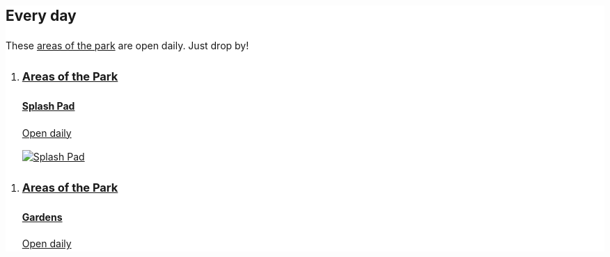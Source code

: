 ## <a id="daily"></a> Every day

These [areas of the park](/areas/) are open daily. Just drop by!

<ol class="event-list" style="grid-template-columns: 1fr;">
  <li>
    <a href="/splash-pad/">
      <div>
        <h3>Areas of the Park</h3>
        <h4>Splash Pad</h4>
        <p>
          Open daily
        </p>
      </div>
      <img src="/assets/temporary/misc/Select_JMC1743.jpg" style="object-position: bottom;" alt="Splash Pad" height="500" />
    </a>
  </li>
</ol>
<ol class="event-list" style="grid-template-columns: 1fr 1fr;">
  <li>
    <a href="/gardens/">
      <div>
        <h3>Areas of the Park</h3>
        <h4>Gardens</h4>
        <p>
          Open daily
        </p>
      </div>